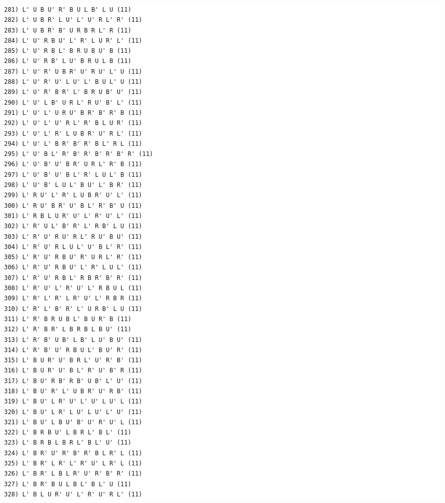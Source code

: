 ```
281) L' U B U' R' B U L B' L U (11)
282) L' U B R' L U' L' U' R L' R' (11)
283) L' U B R' B' U R B R L' R (11)
284) L' U' R B U' L' R' L U R' L' (11)
285) L' U' R B L' B R U B U' B (11)
286) L' U' R B' L U' B R U L B (11)
287) L' U' R' U B R' U' R U' L' U (11)
288) L' U' R' U' L U' L' B U L' U (11)
289) L' U' R' B R' L' B R U B' U' (11)
290) L' U' L B' U R L' R U' B' L' (11)
291) L' U' L' U R U' B R' B' R' B (11)
292) L' U' L' U' R L' R' B L U R' (11)
293) L' U' L' R' L U B R' U' R L' (11)
294) L' U' L' B R' B' R' B L' R L (11)
295) L' U' B L' R' B' R' B' R' B' R' (11)
296) L' U' B' U' B R' U R L' R' B (11)
297) L' U' B' U' B L' R' L U L' B (11)
298) L' U' B' L U L' B U' L' B R' (11)
299) L' R U' L' R' L U B R' U' L' (11)
300) L' R U' B R' U' B L' R' B' U (11)
301) L' R B L U R' U' L' R' U' L' (11)
302) L' R' U L' B' R' L' R B' L U (11)
303) L' R' U' R U' R L' R U' B U' (11)
304) L' R' U' R L U L' U' B L' R' (11)
305) L' R' U' R B U' R' U R L' R' (11)
306) L' R' U' R B U' L' R' L U L' (11)
307) L' R' U' R B L' R B R' B' R' (11)
308) L' R' U' L' R' U' L' R B U L (11)
309) L' R' L' R' L R' U' L' R B R (11)
310) L' R' L' B' R' L' U R B' L U (11)
311) L' R' B R U B L' B U R' B (11)
312) L' R' B R' L B R B L B U' (11)
313) L' R' B' U B' L B' L U' B U' (11)
314) L' R' B' U' R B U L' B U' R' (11)
315) L' B U R' U' B R L' U' R' B' (11)
316) L' B U R' U' B L' R' U' B' R (11)
317) L' B U' R B' R B' U B' L' U' (11)
318) L' B U' R' L' U B R' U' R B' (11)
319) L' B U' L R' U' L' U' L U' L (11)
320) L' B U' L R' L U' L U' L' U' (11)
321) L' B U' L B U' B' U' R' U' L (11)
322) L' B R B U' L B R L' B L' (11)
323) L' B R B L B R L' B L' U' (11)
324) L' B R' U' R' B' R' B L R' L (11)
325) L' B R' L R' L' R' U' L R' L (11)
326) L' B R' L B L R' U' R' B' R' (11)
327) L' B R' B U L B L' B L' U (11)
328) L' B L U R' U' L' R' U' R L' (11)
